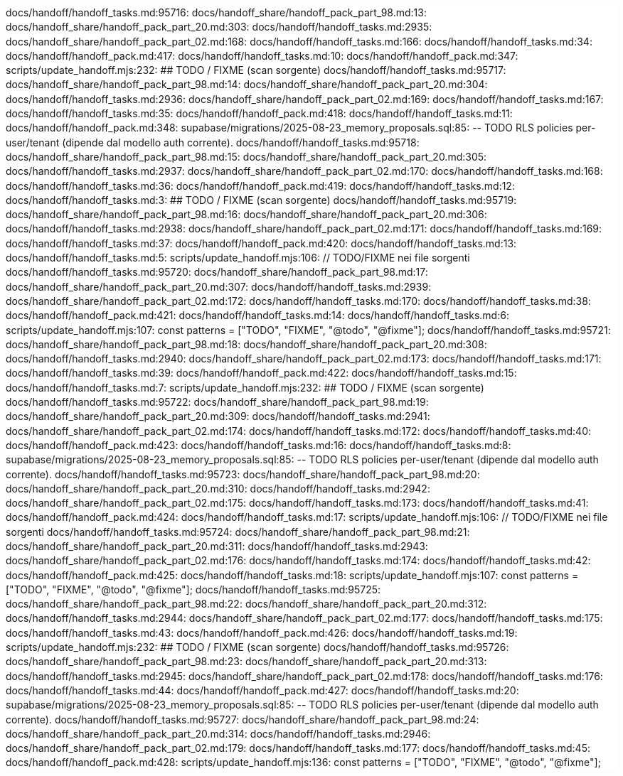 docs/handoff/handoff_tasks.md:95716: docs/handoff_share/handoff_pack_part_98.md:13: docs/handoff_share/handoff_pack_part_20.md:303: docs/handoff/handoff_tasks.md:2935: docs/handoff_share/handoff_pack_part_02.md:168: docs/handoff/handoff_tasks.md:166: docs/handoff/handoff_tasks.md:34: docs/handoff/handoff_pack.md:417: docs/handoff/handoff_tasks.md:10: docs/handoff/handoff_pack.md:347: scripts/update_handoff.mjs:232: ## TODO / FIXME (scan sorgente)
docs/handoff/handoff_tasks.md:95717: docs/handoff_share/handoff_pack_part_98.md:14: docs/handoff_share/handoff_pack_part_20.md:304: docs/handoff/handoff_tasks.md:2936: docs/handoff_share/handoff_pack_part_02.md:169: docs/handoff/handoff_tasks.md:167: docs/handoff/handoff_tasks.md:35: docs/handoff/handoff_pack.md:418: docs/handoff/handoff_tasks.md:11: docs/handoff/handoff_pack.md:348: supabase/migrations/2025-08-23_memory_proposals.sql:85: -- TODO RLS policies per-user/tenant (dipende dal modello auth corrente).
docs/handoff/handoff_tasks.md:95718: docs/handoff_share/handoff_pack_part_98.md:15: docs/handoff_share/handoff_pack_part_20.md:305: docs/handoff/handoff_tasks.md:2937: docs/handoff_share/handoff_pack_part_02.md:170: docs/handoff/handoff_tasks.md:168: docs/handoff/handoff_tasks.md:36: docs/handoff/handoff_pack.md:419: docs/handoff/handoff_tasks.md:12: docs/handoff/handoff_tasks.md:3: ## TODO / FIXME (scan sorgente)
docs/handoff/handoff_tasks.md:95719: docs/handoff_share/handoff_pack_part_98.md:16: docs/handoff_share/handoff_pack_part_20.md:306: docs/handoff/handoff_tasks.md:2938: docs/handoff_share/handoff_pack_part_02.md:171: docs/handoff/handoff_tasks.md:169: docs/handoff/handoff_tasks.md:37: docs/handoff/handoff_pack.md:420: docs/handoff/handoff_tasks.md:13: docs/handoff/handoff_tasks.md:5: scripts/update_handoff.mjs:106: // TODO/FIXME nei file sorgenti
docs/handoff/handoff_tasks.md:95720: docs/handoff_share/handoff_pack_part_98.md:17: docs/handoff_share/handoff_pack_part_20.md:307: docs/handoff/handoff_tasks.md:2939: docs/handoff_share/handoff_pack_part_02.md:172: docs/handoff/handoff_tasks.md:170: docs/handoff/handoff_tasks.md:38: docs/handoff/handoff_pack.md:421: docs/handoff/handoff_tasks.md:14: docs/handoff/handoff_tasks.md:6: scripts/update_handoff.mjs:107: const patterns = ["TODO", "FIXME", "@todo", "@fixme"];
docs/handoff/handoff_tasks.md:95721: docs/handoff_share/handoff_pack_part_98.md:18: docs/handoff_share/handoff_pack_part_20.md:308: docs/handoff/handoff_tasks.md:2940: docs/handoff_share/handoff_pack_part_02.md:173: docs/handoff/handoff_tasks.md:171: docs/handoff/handoff_tasks.md:39: docs/handoff/handoff_pack.md:422: docs/handoff/handoff_tasks.md:15: docs/handoff/handoff_tasks.md:7: scripts/update_handoff.mjs:232: ## TODO / FIXME (scan sorgente)
docs/handoff/handoff_tasks.md:95722: docs/handoff_share/handoff_pack_part_98.md:19: docs/handoff_share/handoff_pack_part_20.md:309: docs/handoff/handoff_tasks.md:2941: docs/handoff_share/handoff_pack_part_02.md:174: docs/handoff/handoff_tasks.md:172: docs/handoff/handoff_tasks.md:40: docs/handoff/handoff_pack.md:423: docs/handoff/handoff_tasks.md:16: docs/handoff/handoff_tasks.md:8: supabase/migrations/2025-08-23_memory_proposals.sql:85: -- TODO RLS policies per-user/tenant (dipende dal modello auth corrente).
docs/handoff/handoff_tasks.md:95723: docs/handoff_share/handoff_pack_part_98.md:20: docs/handoff_share/handoff_pack_part_20.md:310: docs/handoff/handoff_tasks.md:2942: docs/handoff_share/handoff_pack_part_02.md:175: docs/handoff/handoff_tasks.md:173: docs/handoff/handoff_tasks.md:41: docs/handoff/handoff_pack.md:424: docs/handoff/handoff_tasks.md:17: scripts/update_handoff.mjs:106: // TODO/FIXME nei file sorgenti
docs/handoff/handoff_tasks.md:95724: docs/handoff_share/handoff_pack_part_98.md:21: docs/handoff_share/handoff_pack_part_20.md:311: docs/handoff/handoff_tasks.md:2943: docs/handoff_share/handoff_pack_part_02.md:176: docs/handoff/handoff_tasks.md:174: docs/handoff/handoff_tasks.md:42: docs/handoff/handoff_pack.md:425: docs/handoff/handoff_tasks.md:18: scripts/update_handoff.mjs:107: const patterns = ["TODO", "FIXME", "@todo", "@fixme"];
docs/handoff/handoff_tasks.md:95725: docs/handoff_share/handoff_pack_part_98.md:22: docs/handoff_share/handoff_pack_part_20.md:312: docs/handoff/handoff_tasks.md:2944: docs/handoff_share/handoff_pack_part_02.md:177: docs/handoff/handoff_tasks.md:175: docs/handoff/handoff_tasks.md:43: docs/handoff/handoff_pack.md:426: docs/handoff/handoff_tasks.md:19: scripts/update_handoff.mjs:232: ## TODO / FIXME (scan sorgente)
docs/handoff/handoff_tasks.md:95726: docs/handoff_share/handoff_pack_part_98.md:23: docs/handoff_share/handoff_pack_part_20.md:313: docs/handoff/handoff_tasks.md:2945: docs/handoff_share/handoff_pack_part_02.md:178: docs/handoff/handoff_tasks.md:176: docs/handoff/handoff_tasks.md:44: docs/handoff/handoff_pack.md:427: docs/handoff/handoff_tasks.md:20: supabase/migrations/2025-08-23_memory_proposals.sql:85: -- TODO RLS policies per-user/tenant (dipende dal modello auth corrente).
docs/handoff/handoff_tasks.md:95727: docs/handoff_share/handoff_pack_part_98.md:24: docs/handoff_share/handoff_pack_part_20.md:314: docs/handoff/handoff_tasks.md:2946: docs/handoff_share/handoff_pack_part_02.md:179: docs/handoff/handoff_tasks.md:177: docs/handoff/handoff_tasks.md:45: docs/handoff/handoff_pack.md:428: scripts/update_handoff.mjs:136: const patterns = ["TODO", "FIXME", "@todo", "@fixme"];